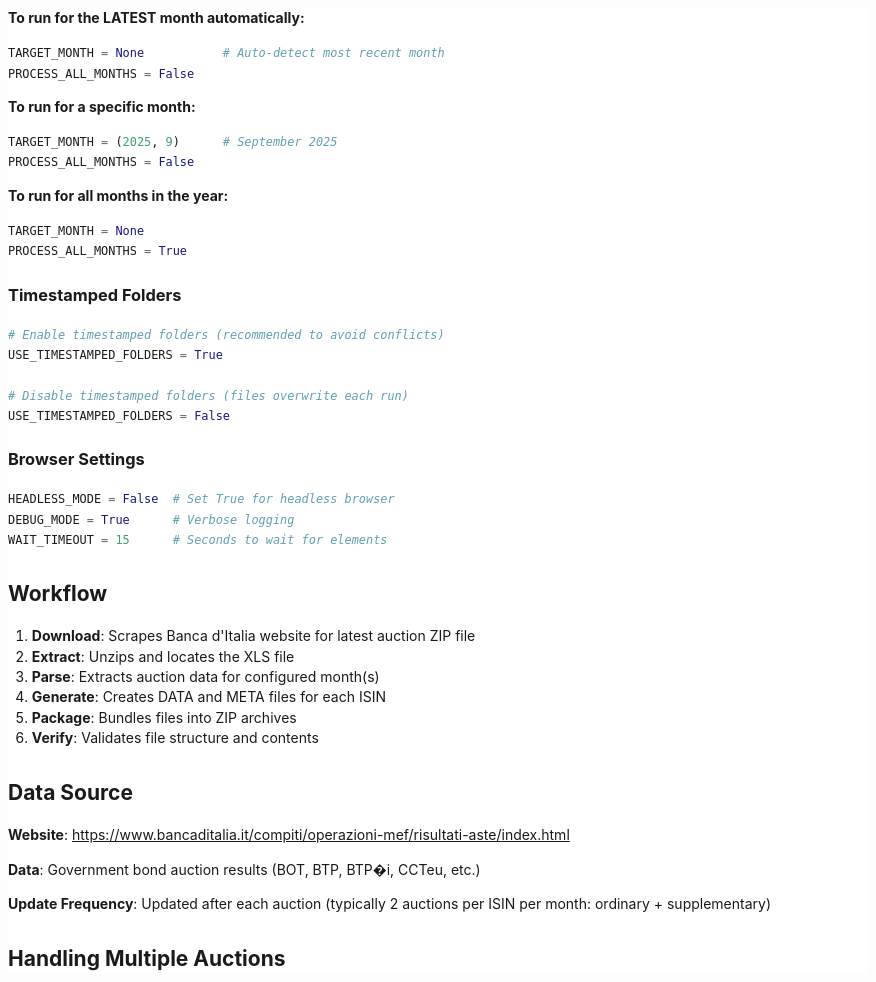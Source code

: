 **To run for the LATEST month automatically:**
```python
TARGET_MONTH = None           # Auto-detect most recent month
PROCESS_ALL_MONTHS = False
```

**To run for a specific month:**
```python
TARGET_MONTH = (2025, 9)      # September 2025
PROCESS_ALL_MONTHS = False
```

**To run for all months in the year:**
```python
TARGET_MONTH = None
PROCESS_ALL_MONTHS = True
```

### Timestamped Folders
```python
# Enable timestamped folders (recommended to avoid conflicts)
USE_TIMESTAMPED_FOLDERS = True

# Disable timestamped folders (files overwrite each run)
USE_TIMESTAMPED_FOLDERS = False
```

### Browser Settings
```python
HEADLESS_MODE = False  # Set True for headless browser
DEBUG_MODE = True      # Verbose logging
WAIT_TIMEOUT = 15      # Seconds to wait for elements
```

## Workflow

1. **Download**: Scrapes Banca d'Italia website for latest auction ZIP file
2. **Extract**: Unzips and locates the XLS file
3. **Parse**: Extracts auction data for configured month(s)
4. **Generate**: Creates DATA and META files for each ISIN
5. **Package**: Bundles files into ZIP archives
6. **Verify**: Validates file structure and contents

## Data Source

**Website**: https://www.bancaditalia.it/compiti/operazioni-mef/risultati-aste/index.html

**Data**: Government bond auction results (BOT, BTP, BTP�i, CCTeu, etc.)

**Update Frequency**: Updated after each auction (typically 2 auctions per ISIN per month: ordinary + supplementary)

## Handling Multiple Auctions
